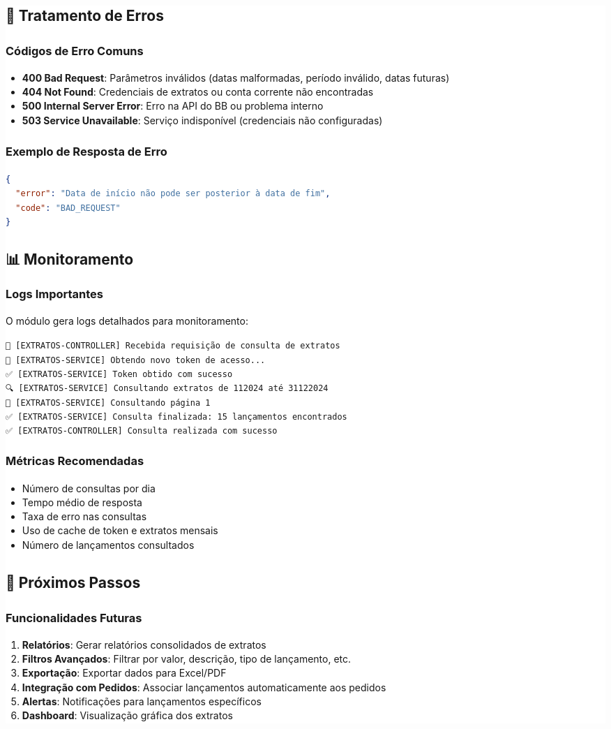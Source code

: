 ## 🐛 Tratamento de Erros

### Códigos de Erro Comuns

- **400 Bad Request**: Parâmetros inválidos (datas malformadas, período inválido, datas futuras)
- **404 Not Found**: Credenciais de extratos ou conta corrente não encontradas
- **500 Internal Server Error**: Erro na API do BB ou problema interno
- **503 Service Unavailable**: Serviço indisponível (credenciais não configuradas)

### Exemplo de Resposta de Erro

```json
{
  "error": "Data de início não pode ser posterior à data de fim",
  "code": "BAD_REQUEST"
}
```

## 📊 Monitoramento

### Logs Importantes

O módulo gera logs detalhados para monitoramento:

```
🚀 [EXTRATOS-CONTROLLER] Recebida requisição de consulta de extratos
🔐 [EXTRATOS-SERVICE] Obtendo novo token de acesso...
✅ [EXTRATOS-SERVICE] Token obtido com sucesso
🔍 [EXTRATOS-SERVICE] Consultando extratos de 112024 até 31122024
📄 [EXTRATOS-SERVICE] Consultando página 1
✅ [EXTRATOS-SERVICE] Consulta finalizada: 15 lançamentos encontrados
✅ [EXTRATOS-CONTROLLER] Consulta realizada com sucesso
```

### Métricas Recomendadas

- Número de consultas por dia
- Tempo médio de resposta
- Taxa de erro nas consultas
- Uso de cache de token e extratos mensais
- Número de lançamentos consultados

## 🔮 Próximos Passos

### Funcionalidades Futuras

1. **Relatórios**: Gerar relatórios consolidados de extratos
2. **Filtros Avançados**: Filtrar por valor, descrição, tipo de lançamento, etc.
3. **Exportação**: Exportar dados para Excel/PDF
4. **Integração com Pedidos**: Associar lançamentos automaticamente aos pedidos
5. **Alertas**: Notificações para lançamentos específicos
6. **Dashboard**: Visualização gráfica dos extratos
